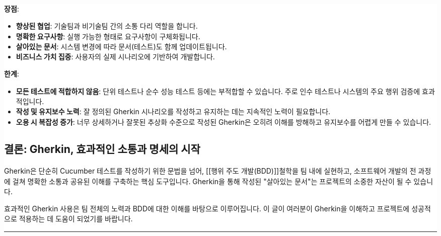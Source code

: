 **장점**:

- **향상된 협업**: 기술팀과 비기술팀 간의 소통 다리 역할을 합니다.
- **명확한 요구사항**: 실행 가능한 형태로 요구사항이 구체화됩니다.
- **살아있는 문서**: 시스템 변경에 따라 문서(테스트)도 함께 업데이트됩니다.
- **비즈니스 가치 집중**: 사용자의 실제 시나리오에 기반하여 개발합니다.

**한계**:

- **모든 테스트에 적합하지 않음**: 단위 테스트나 순수 성능 테스트 등에는 부적합할 수 있습니다. 주로 인수 테스트나 시스템의 주요 행위 검증에 효과적입니다.
- **작성 및 유지보수 노력**: 잘 정의된 Gherkin 시나리오를 작성하고 유지하는 데는 지속적인 노력이 필요합니다.
- **오용 시 복잡성 증가**: 너무 상세하거나 잘못된 추상화 수준으로 작성된 Gherkin은 오히려 이해를 방해하고 유지보수를 어렵게 만들 수 있습니다.

## 결론: Gherkin, 효과적인 소통과 명세의 시작

Gherkin은 단순히 Cucumber 테스트를 작성하기 위한 문법을 넘어, [[행위 주도 개발(BDD)]]철학을 팀 내에 실현하고, 소프트웨어 개발의 전 과정에 걸쳐 명확한 소통과 공유된 이해를 구축하는 핵심 도구입니다. Gherkin을 통해 작성된 "살아있는 문서"는 프로젝트의 소중한 자산이 될 수 있습니다.

효과적인 Gherkin 사용은 팀 전체의 노력과 BDD에 대한 이해를 바탕으로 이루어집니다. 이 글이 여러분이 Gherkin을 이해하고 프로젝트에 성공적으로 적용하는 데 도움이 되었기를 바랍니다.

---